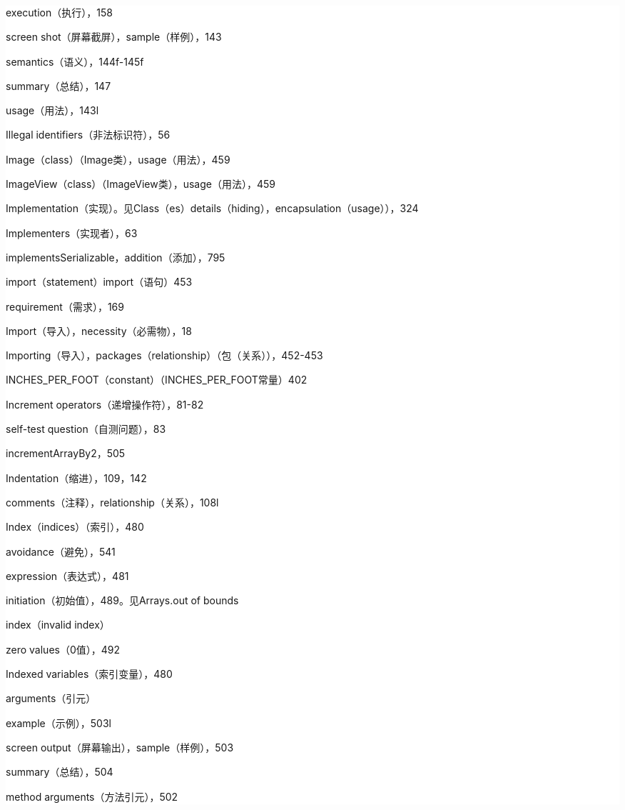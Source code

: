 execution（执行），158

screen shot（屏幕截屏），sample（样例），143

semantics（语义），144f-145f

summary（总结），147

usage（用法），143l

Illegal identifiers（非法标识符），56

Image（class）（Image类），usage（用法），459

ImageView（class）（ImageView类），usage（用法），459

Implementation（实现）。见Class（es）details（hiding），encapsulation（usage）），324

Implementers（实现者），63

implementsSerializable，addition（添加），795

import（statement）import（语句）453

requirement（需求），169

Import（导入），necessity（必需物），18

Importing（导入），packages（relationship）（包（关系）），452-453

INCHES_PER_FOOT（constant）（INCHES_PER_FOOT常量）402

Increment operators（递增操作符），81-82

self-test question（自测问题），83

incrementArrayBy2，505

Indentation（缩进），109，142

comments（注释），relationship（关系），108l

Index（indices）（索引），480

avoidance（避免），541

expression（表达式），481

initiation（初始值），489。见Arrays.out of bounds

index（invalid index）

zero values（0值），492

Indexed variables（索引变量），480

arguments（引元）

example（示例），503l

screen output（屏幕输出），sample（样例），503

summary（总结），504

method arguments（方法引元），502
